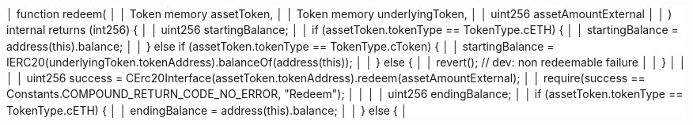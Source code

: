 │     function redeem(                                                                                                                                                                                            │
│         Token memory assetToken,                                                                                                                                                                                │
│         Token memory underlyingToken,                                                                                                                                                                           │
│         uint256 assetAmountExternal                                                                                                                                                                             │
│     ) internal returns (int256) {                                                                                                                                                                               │
│         uint256 startingBalance;                                                                                                                                                                                │
│         if (assetToken.tokenType == TokenType.cETH) {                                                                                                                                                           │
│             startingBalance = address(this).balance;                                                                                                                                                            │
│         } else if (assetToken.tokenType == TokenType.cToken) {                                                                                                                                                  │
│             startingBalance = IERC20(underlyingToken.tokenAddress).balanceOf(address(this));                                                                                                                    │
│         } else {                                                                                                                                                                                                │
│             revert(); // dev: non redeemable failure                                                                                                                                                            │
│         }                                                                                                                                                                                                       │
│                                                                                                                                                                                                                 │
│         uint256 success = CErc20Interface(assetToken.tokenAddress).redeem(assetAmountExternal);                                                                                                                 │
│         require(success == Constants.COMPOUND_RETURN_CODE_NO_ERROR, "Redeem");                                                                                                                                  │
│                                                                                                                                                                                                                 │
│         uint256 endingBalance;                                                                                                                                                                                  │
│         if (assetToken.tokenType == TokenType.cETH) {                                                                                                                                                           │
│             endingBalance = address(this).balance;                                                                                                                                                              │
│         } else {                                                                                                                                                                                                │